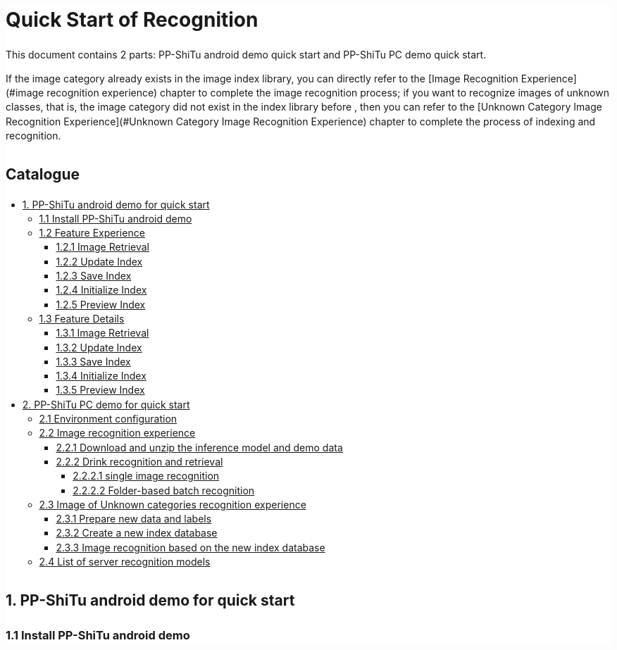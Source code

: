 # Quick Start of Recognition

This document contains 2 parts: PP-ShiTu android demo quick start and PP-ShiTu PC demo quick start.

If the image category already exists in the image index library, you can directly refer to the [Image Recognition Experience](#image recognition experience) chapter to complete the image recognition process; if you want to recognize images of unknown classes, that is, the image category did not exist in the index library before , then you can refer to the [Unknown Category Image Recognition Experience](#Unknown Category Image Recognition Experience) chapter to complete the process of indexing and recognition.

## Catalogue

- [1. PP-ShiTu android demo for quick start](#1-pp-shitu-android-demo-for-quick-start)
  - [1.1 Install PP-ShiTu android demo](#11-install-pp-shitu-android-demo)
  - [1.2 Feature Experience](#12-feature-experience)
    - [1.2.1 Image Retrieval](#121-image-retrieval)
    - [1.2.2 Update Index](#122-update-index)
    - [1.2.3 Save Index](#123-save-index)
    - [1.2.4 Initialize Index](#124-initialize-index)
    - [1.2.5 Preview Index](#125-preview-index)
  - [1.3 Feature Details](#13-feature-details)
    - [1.3.1 Image Retrieval](#131-image-retrieval)
    - [1.3.2 Update Index](#132-update-index)
    - [1.3.3 Save Index](#133-save-index)
    - [1.3.4 Initialize Index](#134-initialize-index)
    - [1.3.5 Preview Index](#135-preview-index)
- [2. PP-ShiTu PC demo for quick start](#2-pp-shitu-pc-demo-for-quick-start)
  - [2.1 Environment configuration](#21-environment-configuration)
  - [2.2 Image recognition experience](#22-image-recognition-experience)
    - [2.2.1 Download and unzip the inference model and demo data](#221-download-and-unzip-the-inference-model-and-demo-data)
    - [2.2.2 Drink recognition and retrieval](#222-drink-recognition-and-retrieval)
      - [2.2.2.1 single image recognition](#2221-single-image-recognition)
      - [2.2.2.2 Folder-based batch recognition](#2222-folder-based-batch-recognition)
  - [2.3 Image of Unknown categories recognition experience](#23-image-of-unknown-categories-recognition-experience)
    - [2.3.1 Prepare new data and labels](#231-prepare-new-data-and-labels)
    - [2.3.2 Create a new index database](#232-create-a-new-index-database)
    - [2.3.3 Image recognition based on the new index database](#233-image-recognition-based-on-the-new-index-database)
  - [2.4 List of server recognition models](#24-list-of-server-recognition-models)

<a name="PP-ShiTu android quick start"></a>

## 1. PP-ShiTu android demo for quick start

<a name="install"></a>

### 1.1 Install PP-ShiTu android demo
